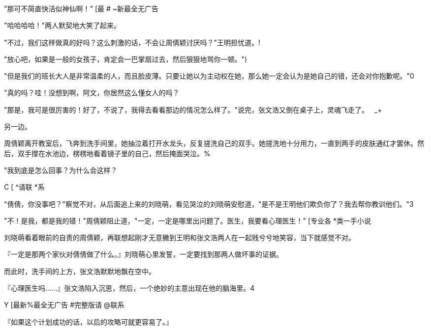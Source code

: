 
"那可不简直快活似神仙啊！" [最 # ~新最全无广告



"哈哈哈哈！"两人默契地大笑了起来。



"不过，我们这样做真的好吗？这么刺激的话，不会让周倩颖讨厌吗？"王明担忧道。!



"放心吧，如果是一般的女孩子，肯定会一巴掌扇过去，然后狠狠地骂你一顿。")





"但是我们的班长大人是非常温柔的人，而且脸皮薄。只要让她以为主动权在她，那么她一定会认为是她自己的错，还会对你抱歉呢。"0



"真的吗？哇！没想到啊，阿文，你居然这么懂女人的吗？



"那是，我可是很厉害的！好了，不说了，我得去看看那边的情况怎么样了。"说完，张文浩又倒在桌子上，灵魂飞走了。   _+



另一边。



周倩颖离开教室后，飞奔到洗手间里，她抽泣着打开水龙头，反复搓洗自己的双手。她搓洗地十分用力，一直到两手的皮肤通红才罢休。然后，双手撑在水池边，楞楞地看着镜子里的自己，然后掩面哭泣。%



"我到底是怎么回事？为什么会这样？

C [ ^请联 *系



"倩倩，你没事吧？"察觉不对，从后面追上来的刘晓萌，看见哭泣的刘晓萌安慰道，"是不是王明他们欺负你了？我去帮你教训他们。"3



"不！是我，都是我的错！"周倩颖阻止道，"一定，一定是哪里出问题了。医生，我要看心理医生！" [专业各 *类一手小说



刘晓萌看着眼前的自责的周倩颖，再联想起刚才无意撇到王明和张文浩两人在一起贱兮兮地笑容，当下就感觉不对。



『一定是那两个家伙对倩倩做了什么。』刘晓萌心里发誓，一定要找到那两人做坏事的证据。



而此时，洗手间的上方，张文浩默默地飘在空中。



『心理医生吗......』张文浩陷入沉思，然后，一个绝妙的主意出现在他的脑海里。4

Y [最新%最全无广告 #完整版请 @联系



『如果这个计划成功的话，以后的攻略可就更容易了。』




